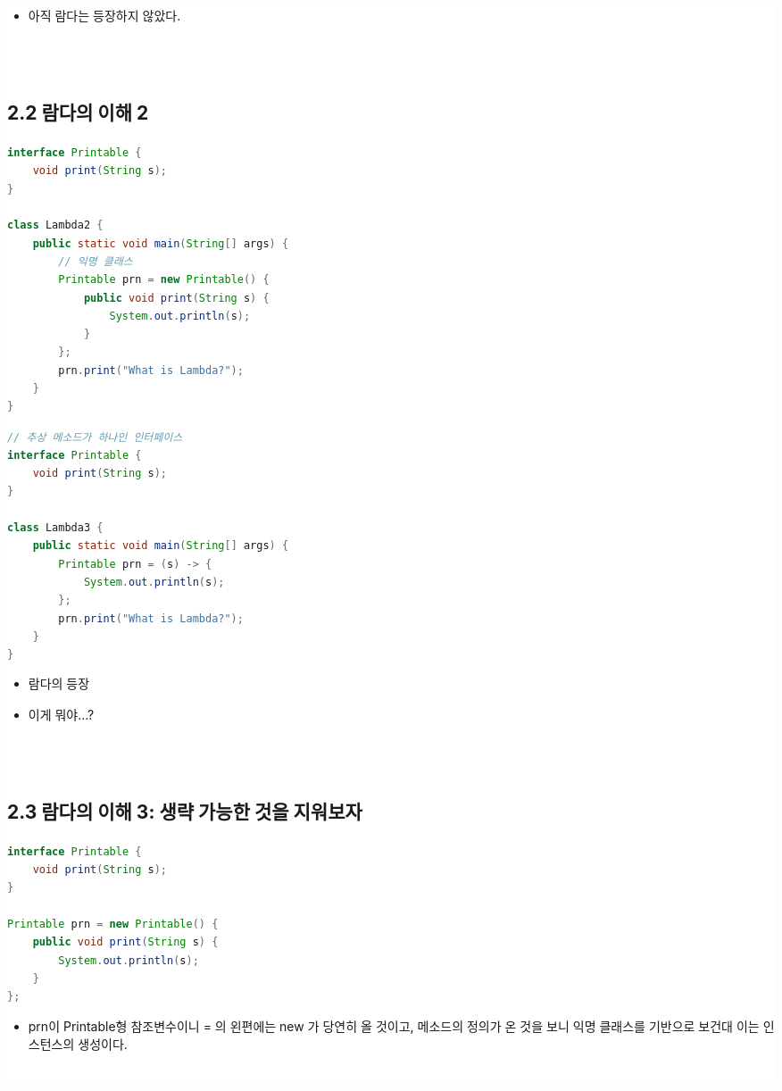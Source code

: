 ```java
```
- 아직 람다는 등장하지 않았다. 
<br>
<br>

## 2.2 람다의 이해 2
```java
interface Printable {
    void print(String s);
}

class Lambda2 {
    public static void main(String[] args) {
        // 익명 클래스
        Printable prn = new Printable() {
            public void print(String s) {
                System.out.println(s);
            }
        };
        prn.print("What is Lambda?");
    }
}
```

```java
// 추상 메소드가 하나인 인터페이스
interface Printable {
    void print(String s);
}

class Lambda3 {
    public static void main(String[] args) {
        Printable prn = (s) -> {
            System.out.println(s);
        };
        prn.print("What is Lambda?");
    }
}
```
- 람다의 등장

- 이게 뭐야...?
<br>
<br>

## 2.3 람다의 이해 3: 생략 가능한 것을 지워보자
```java
interface Printable {
    void print(String s);
}

Printable prn = new Printable() {
    public void print(String s) {
        System.out.println(s);
    }
};
```
- prn이 Printable형 참조변수이니 = 의 왼편에는 new 가 당연히 올 것이고, 메소드의 정의가 온 것을 보니 익명 클래스를 기반으로 보건대 이는 인스턴스의 생성이다.
<br>
